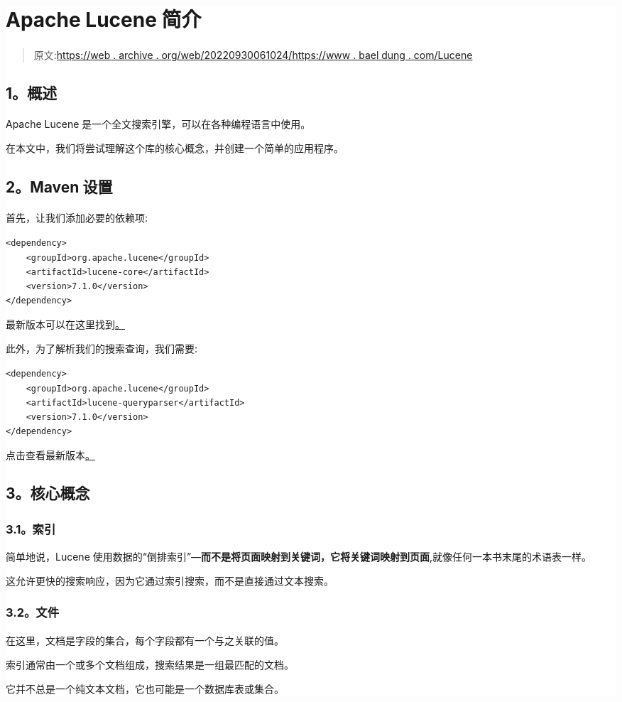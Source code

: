 # Apache Lucene 简介

> 原文:[https://web . archive . org/web/20220930061024/https://www . bael dung . com/Lucene](https://web.archive.org/web/20220930061024/https://www.baeldung.com/lucene)

## **1。概述**

Apache Lucene 是一个全文搜索引擎，可以在各种编程语言中使用。

在本文中，我们将尝试理解这个库的核心概念，并创建一个简单的应用程序。

## **2。Maven 设置**

首先，让我们添加必要的依赖项:

```
<dependency>        
    <groupId>org.apache.lucene</groupId>          
    <artifactId>lucene-core</artifactId>
    <version>7.1.0</version>
</dependency>
```

最新版本可以在这里找到[。](https://web.archive.org/web/20220928002820/https://search.maven.org/classic/#search%7Cgav%7C1%7Cg%3A%22org.apache.lucene%22%20AND%20a%3A%22lucene-core%22)

此外，为了解析我们的搜索查询，我们需要:

```
<dependency>
    <groupId>org.apache.lucene</groupId>
    <artifactId>lucene-queryparser</artifactId>
    <version>7.1.0</version>
</dependency>
```

点击查看最新版本[。](https://web.archive.org/web/20220928002820/https://search.maven.org/classic/#search%7Cgav%7C1%7Cg%3A%22org.apache.lucene%22%20AND%20a%3A%22lucene-queryparser%22)

## **3。核心概念**

### **3.1。索引**

简单地说，Lucene 使用数据的“倒排索引”—**而不是将页面映射到关键词，它将关键词映射到页面**,就像任何一本书末尾的术语表一样。

这允许更快的搜索响应，因为它通过索引搜索，而不是直接通过文本搜索。

### **3.2。文件**

在这里，文档是字段的集合，每个字段都有一个与之关联的值。

索引通常由一个或多个文档组成，搜索结果是一组最匹配的文档。

它并不总是一个纯文本文档，它也可能是一个数据库表或集合。
